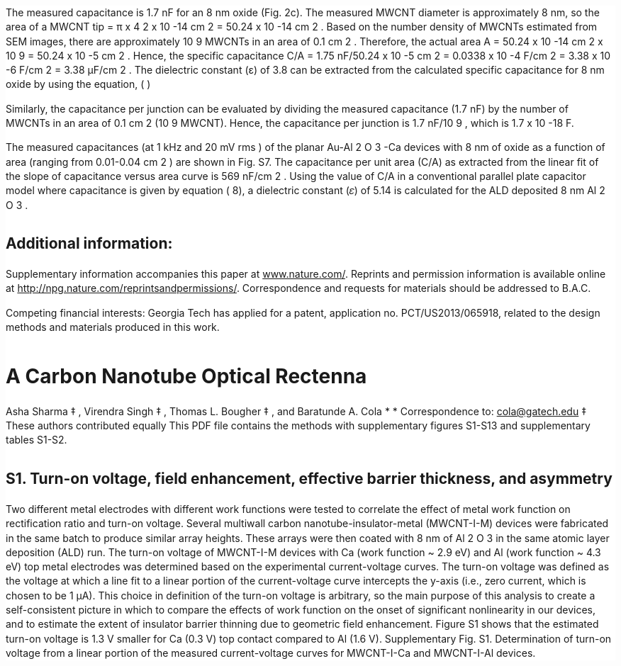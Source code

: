 The measured capacitance is 1.7 nF for an 8 nm oxide (Fig. 2c). The measured MWCNT diameter is approximately 8 nm, so the area of a MWCNT tip = π x 4 2 x 10 -14 cm 2 = 50.24 x 10 -14 cm 2 . Based on the number density of MWCNTs estimated from SEM images, there are approximately 10 9 MWCNTs in an area of 0.1 cm 2 . Therefore, the actual area A = 50.24 x 10 -14 cm 2 x 10 9 = 50.24 x 10 -5 cm 2 . Hence, the specific capacitance C/A = 1.75 nF/50.24 x 10 -5 cm 2 = 0.0338 x 10 -4 F/cm 2 = 3.38 x 10 -6 F/cm 2 = 3.38 µF/cm 2 . The dielectric constant (ε) of 3.8 can be extracted from the calculated specific capacitance for 8 nm oxide by using the equation, ( )

Similarly, the capacitance per junction can be evaluated by dividing the measured capacitance (1.7 nF) by the number of MWCNTs in an area of 0.1 cm 2 (10 9 MWCNT). Hence, the capacitance per junction is 1.7 nF/10 9 , which is 1.7 x 10 -18 F.

The measured capacitances (at 1 kHz and 20 mV rms ) of the planar Au-Al 2 O 3 -Ca devices with 8 nm of oxide as a function of area (ranging from 0.01-0.04 cm 2 ) are shown in Fig. S7. The capacitance per unit area (C/A) as extracted from the linear fit of the slope of capacitance versus area curve is 569 nF/cm 2 . Using the value of C/A in a conventional parallel plate capacitor model where capacitance is given by equation ( 8), a dielectric constant (𝜀) of 5.14 is calculated for the ALD deposited 8 nm Al 2 O 3 .

## Additional information:

Supplementary information accompanies this paper at www.nature.com/. Reprints and permission information is available online at http://npg.nature.com/reprintsandpermissions/. Correspondence and requests for materials should be addressed to B.A.C.

Competing financial interests: Georgia Tech has applied for a patent, application no. PCT/US2013/065918, related to the design methods and materials produced in this work.

# A Carbon Nanotube Optical Rectenna

Asha Sharma ‡ , Virendra Singh ‡ , Thomas L. Bougher ‡ , and Baratunde A. Cola * * Correspondence to: cola@gatech.edu ‡ These authors contributed equally This PDF file contains the methods with supplementary figures S1-S13 and supplementary tables S1-S2.

## S1. Turn-on voltage, field enhancement, effective barrier thickness, and asymmetry

Two different metal electrodes with different work functions were tested to correlate the effect of metal work function on rectification ratio and turn-on voltage. Several multiwall carbon nanotube-insulator-metal (MWCNT-I-M) devices were fabricated in the same batch to produce similar array heights. These arrays were then coated with 8 nm of Al 2 O 3 in the same atomic layer deposition (ALD) run. The turn-on voltage of MWCNT-I-M devices with Ca (work function ~ 2.9 eV) and Al (work function ~ 4.3 eV) top metal electrodes was determined based on the experimental current-voltage curves. The turn-on voltage was defined as the voltage at which a line fit to a linear portion of the current-voltage curve intercepts the y-axis (i.e., zero current, which is chosen to be 1 µA). This choice in definition of the turn-on voltage is arbitrary, so the main purpose of this analysis to create a self-consistent picture in which to compare the effects of work function on the onset of significant nonlinearity in our devices, and to estimate the extent of insulator barrier thinning due to geometric field enhancement. Figure S1 shows that the estimated turn-on voltage is 1.3 V smaller for Ca (0.3 V) top contact compared to Al (1.6 V). Supplementary Fig. S1. Determination of turn-on voltage from a linear portion of the measured current-voltage curves for MWCNT-I-Ca and MWCNT-I-Al devices.
